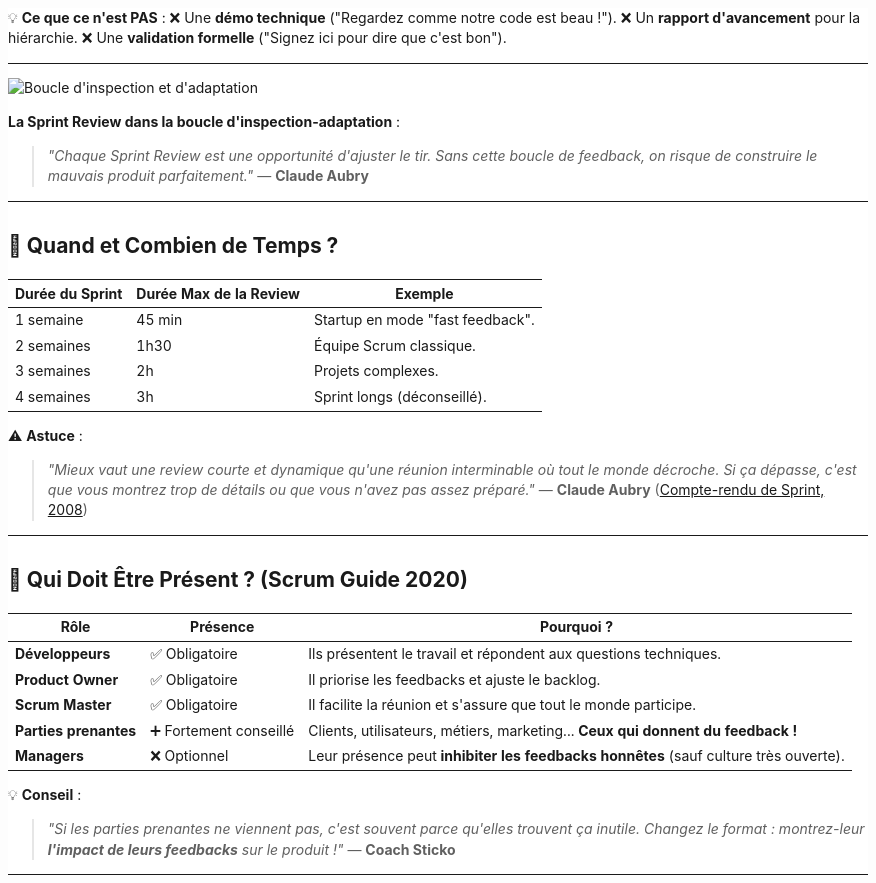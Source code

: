 💡 **Ce que ce n'est PAS** :
❌ Une **démo technique** ("Regardez comme notre code est beau !").
❌ Un **rapport d'avancement** pour la hiérarchie.
❌ Une **validation formelle** ("Signez ici pour dire que c'est bon").

---

![Boucle d'inspection et d'adaptation](https://claudeaubry.fr/img/dessine/boucle.jpg)

**La Sprint Review dans la boucle d'inspection-adaptation** :
> *"Chaque Sprint Review est une opportunité d'ajuster le tir. Sans cette boucle de feedback, on risque de construire le mauvais produit parfaitement."*
> — **Claude Aubry**

---

## 📅 **Quand et Combien de Temps ?**

| **Durée du Sprint** | **Durée Max de la Review** | **Exemple**                     |
|---------------------|---------------------------|---------------------------------|
| 1 semaine           | 45 min                    | Startup en mode "fast feedback". |
| 2 semaines          | 1h30                      | Équipe Scrum classique.         |
| 3 semaines          | 2h                        | Projets complexes.              |
| 4 semaines          | 3h                        | Sprint longs (déconseillé).     |

⚠️ **Astuce** :
> *"Mieux vaut une review courte et dynamique qu'une réunion interminable où tout le monde décroche.*
> *Si ça dépasse, c'est que vous montrez trop de détails ou que vous n'avez pas assez préparé."*
> — **Claude Aubry** ([Compte-rendu de Sprint, 2008](https://claudeaubry.fr/post/2008/compte-rendu-de-sprint/))

---

## 👥 **Qui Doit Être Présent ? (Scrum Guide 2020)**

| **Rôle**               | **Présence** | **Pourquoi ?**                                                                 |
|------------------------|-------------|-------------------------------------------------------------------------------|
| **Développeurs**       | ✅ Obligatoire | Ils présentent le travail et répondent aux questions techniques.           |
| **Product Owner**      | ✅ Obligatoire | Il priorise les feedbacks et ajuste le backlog.                             |
| **Scrum Master**       | ✅ Obligatoire | Il facilite la réunion et s'assure que tout le monde participe.              |
| **Parties prenantes**  | ➕ Fortement conseillé | Clients, utilisateurs, métiers, marketing... **Ceux qui donnent du feedback !** |
| **Managers**           | ❌ Optionnel   | Leur présence peut **inhibiter les feedbacks honnêtes** (sauf culture très ouverte). |

💡 **Conseil** :
> *"Si les parties prenantes ne viennent pas, c'est souvent parce qu'elles trouvent ça inutile.*
> *Changez le format : montrez-leur **l'impact de leurs feedbacks** sur le produit !"*
> — **Coach Sticko**

---